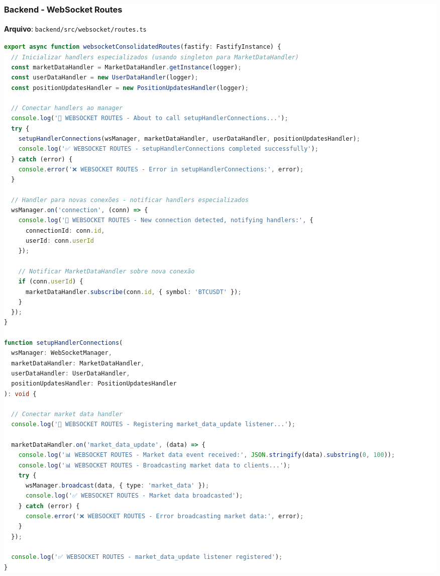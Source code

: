 ### Backend - WebSocket Routes
**Arquivo**: `backend/src/websocket/routes.ts`

```typescript
export async function websocketConsolidatedRoutes(fastify: FastifyInstance) {
  // Inicializar handlers especializados (usando singleton para MarketDataHandler)
  const marketDataHandler = MarketDataHandler.getInstance(logger);
  const userDataHandler = new UserDataHandler(logger);
  const positionUpdatesHandler = new PositionUpdatesHandler(logger);
  
  // Conectar handlers ao manager
  console.log('🔗 WEBSOCKET ROUTES - About to call setupHandlerConnections...');
  try {
    setupHandlerConnections(wsManager, marketDataHandler, userDataHandler, positionUpdatesHandler);
    console.log('✅ WEBSOCKET ROUTES - setupHandlerConnections completed successfully');
  } catch (error) {
    console.error('❌ WEBSOCKET ROUTES - Error in setupHandlerConnections:', error);
  }
  
  // Handler para novas conexões - notificar handlers especializados
  wsManager.on('connection', (conn) => {
    console.log('🔗 WEBSOCKET ROUTES - New connection detected, notifying handlers:', { 
      connectionId: conn.id, 
      userId: conn.userId 
    });
    
    // Notificar MarketDataHandler sobre nova conexão
    if (conn.userId) {
      marketDataHandler.subscribe(conn.id, { symbol: 'BTCUSDT' });
    }
  });
}

function setupHandlerConnections(
  wsManager: WebSocketManager,
  marketDataHandler: MarketDataHandler,
  userDataHandler: UserDataHandler,
  positionUpdatesHandler: PositionUpdatesHandler
): void {
  
  // Conectar market data handler
  console.log('🔗 WEBSOCKET ROUTES - Registering market_data_update listener...');
  
  marketDataHandler.on('market_data_update', (data) => {
    console.log('📊 WEBSOCKET ROUTES - Market data event received:', JSON.stringify(data).substring(0, 100));
    console.log('📊 WEBSOCKET ROUTES - Broadcasting market data to clients...');
    try {
      wsManager.broadcast(data, { type: 'market_data' });
      console.log('✅ WEBSOCKET ROUTES - Market data broadcasted');
    } catch (error) {
      console.error('❌ WEBSOCKET ROUTES - Error broadcasting market data:', error);
    }
  });
  
  console.log('✅ WEBSOCKET ROUTES - market_data_update listener registered');
}
```
